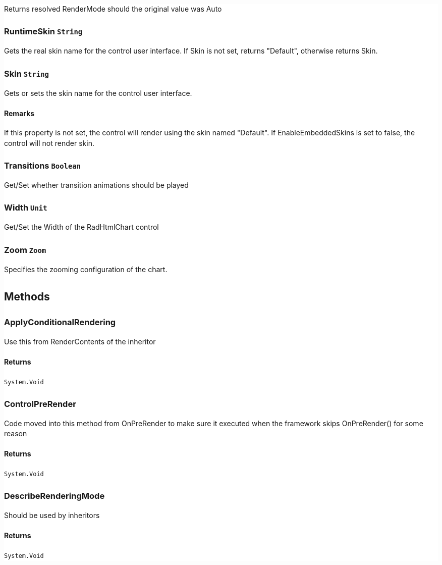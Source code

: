 Returns resolved RenderMode should the original value was Auto

###  RuntimeSkin `String`

Gets the real skin name for the control user interface. If Skin is not set, returns
            "Default", otherwise returns Skin.

###  Skin `String`

Gets or sets the skin name for the control user interface.

#### Remarks
If this property is not set, the control will render using the skin named "Default".
            If EnableEmbeddedSkins is set to false, the control will not render skin.

###  Transitions `Boolean`

Get/Set whether transition animations should be played

###  Width `Unit`

Get/Set the Width of the RadHtmlChart control

###  Zoom `Zoom`

Specifies the zooming configuration of the chart.

## Methods

###  ApplyConditionalRendering

Use this from RenderContents of the inheritor

#### Returns

`System.Void` 

###  ControlPreRender

Code moved into this method from OnPreRender to make sure it executed when the framework skips OnPreRender() for some reason

#### Returns

`System.Void` 

###  DescribeRenderingMode

Should be  used by inheritors

#### Returns

`System.Void` 
